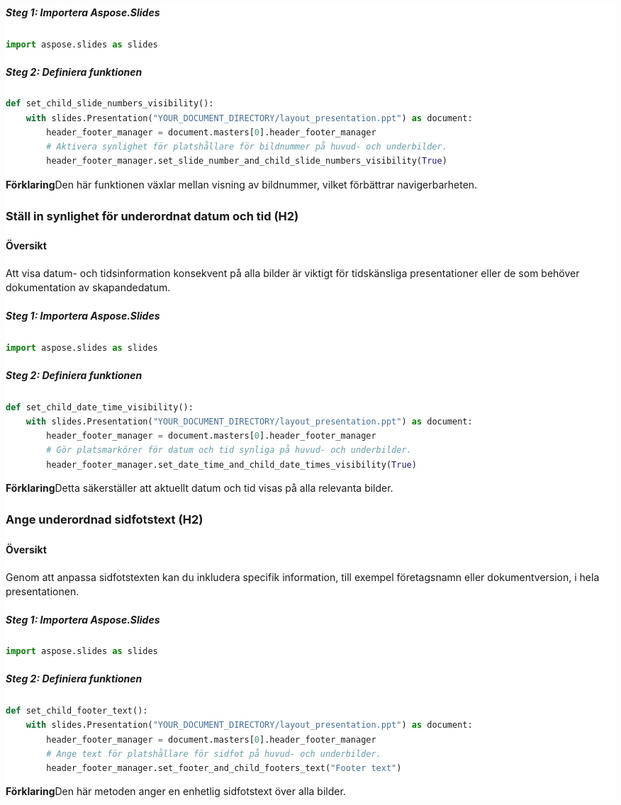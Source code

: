 ##### Steg 1: Importera Aspose.Slides
```python
import aspose.slides as slides
```

##### Steg 2: Definiera funktionen
```python
def set_child_slide_numbers_visibility():
    with slides.Presentation("YOUR_DOCUMENT_DIRECTORY/layout_presentation.ppt") as document:
        header_footer_manager = document.masters[0].header_footer_manager
        # Aktivera synlighet för platshållare för bildnummer på huvud- och underbilder.
        header_footer_manager.set_slide_number_and_child_slide_numbers_visibility(True)
```
**Förklaring**Den här funktionen växlar mellan visning av bildnummer, vilket förbättrar navigerbarheten.

### Ställ in synlighet för underordnat datum och tid (H2)
#### Översikt
Att visa datum- och tidsinformation konsekvent på alla bilder är viktigt för tidskänsliga presentationer eller de som behöver dokumentation av skapandedatum.

##### Steg 1: Importera Aspose.Slides
```python
import aspose.slides as slides
```

##### Steg 2: Definiera funktionen
```python
def set_child_date_time_visibility():
    with slides.Presentation("YOUR_DOCUMENT_DIRECTORY/layout_presentation.ppt") as document:
        header_footer_manager = document.masters[0].header_footer_manager
        # Gör platsmarkörer för datum och tid synliga på huvud- och underbilder.
        header_footer_manager.set_date_time_and_child_date_times_visibility(True)
```
**Förklaring**Detta säkerställer att aktuellt datum och tid visas på alla relevanta bilder.

### Ange underordnad sidfotstext (H2)
#### Översikt
Genom att anpassa sidfotstexten kan du inkludera specifik information, till exempel företagsnamn eller dokumentversion, i hela presentationen.

##### Steg 1: Importera Aspose.Slides
```python
import aspose.slides as slides
```

##### Steg 2: Definiera funktionen
```python
def set_child_footer_text():
    with slides.Presentation("YOUR_DOCUMENT_DIRECTORY/layout_presentation.ppt") as document:
        header_footer_manager = document.masters[0].header_footer_manager
        # Ange text för platshållare för sidfot på huvud- och underbilder.
        header_footer_manager.set_footer_and_child_footers_text("Footer text")
```
**Förklaring**Den här metoden anger en enhetlig sidfotstext över alla bilder.
